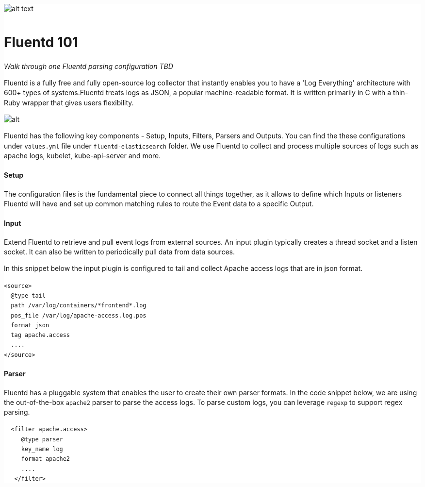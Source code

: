 ![alt text](https://ant332.s3-us-west-2.amazonaws.com/ant332-lab-guide-artifacts/auto-refresh.png)


# Fluentd 101
*Walk through one Fluentd parsing configuration TBD*

Fluentd is a fully free and fully open-source log collector that instantly enables you to have a 'Log Everything' architecture with 600+ types of systems.Fluentd treats logs as JSON, a popular machine-readable format. It is written primarily in C with a thin-Ruby wrapper that gives users flexibility.

![alt](https://ant332.s3-us-west-2.amazonaws.com/ant332-lab-guide-artifacts/fluentd-architecture.png)

Fluentd has the following key components - Setup, Inputs, Filters, Parsers and Outputs. You can find the these configurations under ```values.yml``` file under ```fluentd-elasticsearch``` folder. We use Fluentd to collect and process multiple sources of logs such as apache logs, kubelet, kube-api-server and more.

#### Setup
The configuration files is the fundamental piece to connect all things together, as it allows to define which Inputs or listeners Fluentd will have and set up common matching rules to route the Event data to a specific Output.

#### Input
Extend Fluentd to retrieve and pull event logs from external sources. An input plugin typically creates a thread socket and a listen socket. It can also be written to periodically pull data from data sources.

In this snippet below the input plugin is configured to tail and collect Apache access logs that are in json format.
```
<source>
  @type tail
  path /var/log/containers/*frontend*.log
  pos_file /var/log/apache-access.log.pos
  format json
  tag apache.access
  ....
</source>
```

#### Parser
Fluentd has a pluggable system that enables the user to create their own parser formats. In the code snippet below, we are using the out-of-the-box ```apache2``` parser to parse the access logs. To parse custom logs, you can leverage ```regexp``` to support regex parsing.

```
  <filter apache.access>
     @type parser
     key_name log
     format apache2
     ....
   </filter>
```
